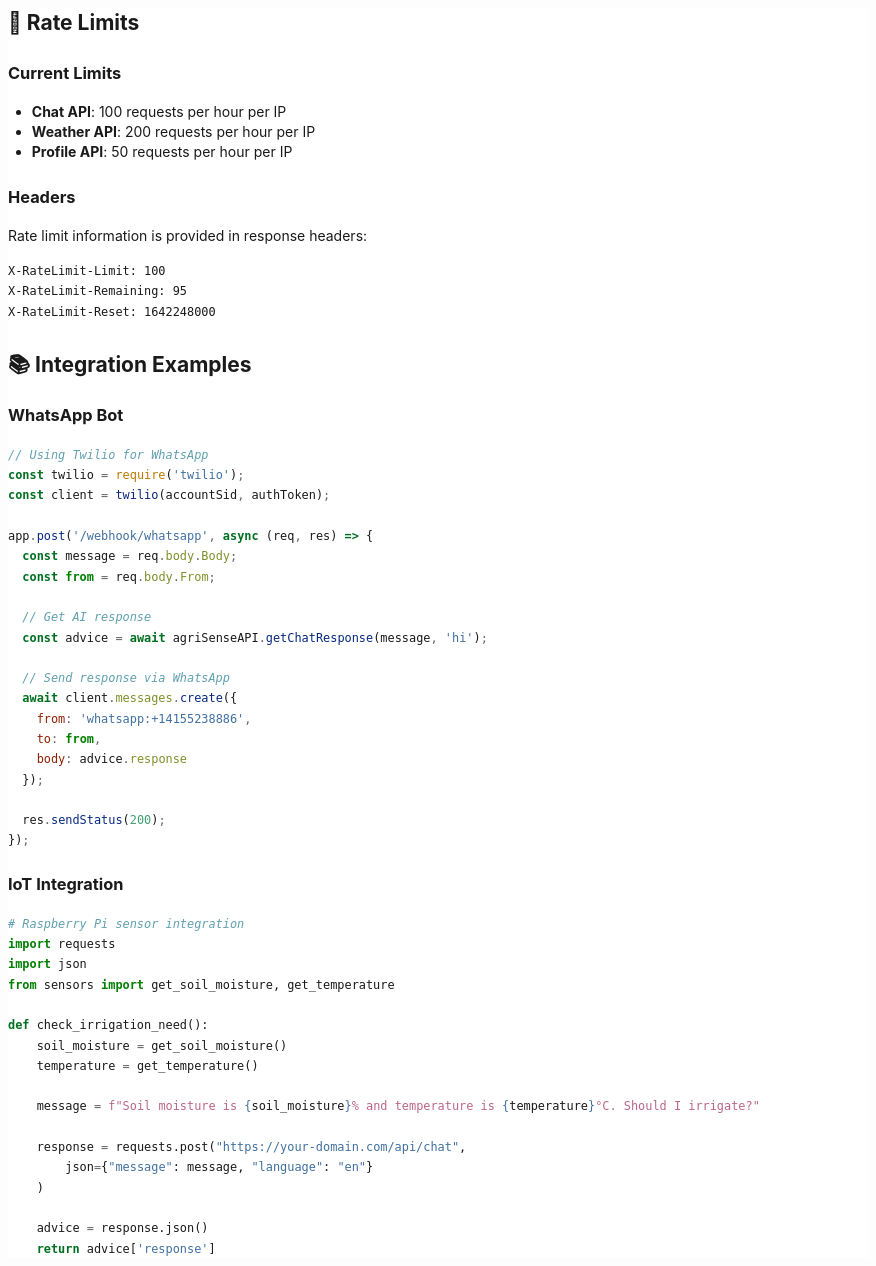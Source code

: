 ## 🚀 Rate Limits

### Current Limits
- **Chat API**: 100 requests per hour per IP
- **Weather API**: 200 requests per hour per IP
- **Profile API**: 50 requests per hour per IP

### Headers
Rate limit information is provided in response headers:
```http
X-RateLimit-Limit: 100
X-RateLimit-Remaining: 95
X-RateLimit-Reset: 1642248000
```

## 📚 Integration Examples

### WhatsApp Bot
```javascript
// Using Twilio for WhatsApp
const twilio = require('twilio');
const client = twilio(accountSid, authToken);

app.post('/webhook/whatsapp', async (req, res) => {
  const message = req.body.Body;
  const from = req.body.From;
  
  // Get AI response
  const advice = await agriSenseAPI.getChatResponse(message, 'hi');
  
  // Send response via WhatsApp
  await client.messages.create({
    from: 'whatsapp:+14155238886',
    to: from,
    body: advice.response
  });
  
  res.sendStatus(200);
});
```

### IoT Integration
```python
# Raspberry Pi sensor integration
import requests
import json
from sensors import get_soil_moisture, get_temperature

def check_irrigation_need():
    soil_moisture = get_soil_moisture()
    temperature = get_temperature()
    
    message = f"Soil moisture is {soil_moisture}% and temperature is {temperature}°C. Should I irrigate?"
    
    response = requests.post("https://your-domain.com/api/chat", 
        json={"message": message, "language": "en"}
    )
    
    advice = response.json()
    return advice['response']
```